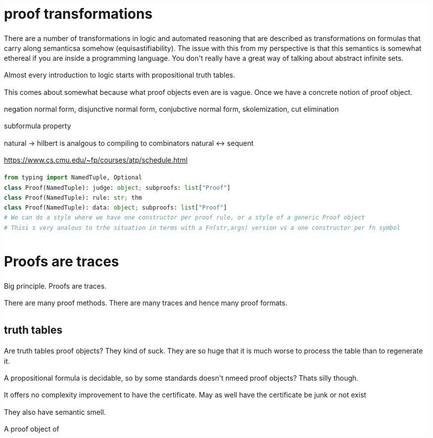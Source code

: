 # proof transformations

There are a number of transformations in logic and automated reasoning that are described as transformations on formulas that carry along semanticsa somehow (equisastifiability). The issue with this from my perspective is that this semantics is somewhat ethereal if you are inside a programming language. You don't really have a great way of talking about abstract infinite sets.

Almost every introduction to logic starts with propositional truth tables.

This comes about somewhat because what proof objects even are is vague. Once we have a concrete notion of proof object.

negation normal form, disjunctive normal form, conjubctive normal form, skolemization, cut elimination

subformula property

natural -> hilbert is analgous to compiling to combinators
natural <-> sequent

<https://www.cs.cmu.edu/~fp/courses/atp/schedule.html>

```python
from typing import NamedTuple, Optional
class Proof(NamedTuple): judge: object; subproofs: list["Proof"]
class Proof(NamedTuple): rule: str; thm
class Proof(NamedTuple): data: object; subproofs: list["Proof"]
# We can do a style where we have one constructor per proof rule, or a style of a generic Proof object
# Thisi s very analous to trhe situation in terms with a Fn(str,args) version vs a one constructor per fn symbol
```

# Proofs are traces

Big principle. Proofs are traces.

There are many proof methods. There are many traces and hence many proof formats.

## truth tables

Are truth tables proof objects?
They kind of suck. They are so huge that it is much worse to process the table than to regenerate it.

A propositional formula is decidable, so by some standards doesn't nmeed proof objects? Thats silly though.

It offers no complexity improvement to have the certificate. May as well have the certificate be junk or not exist

They also have semantic smell.

A proof object of
